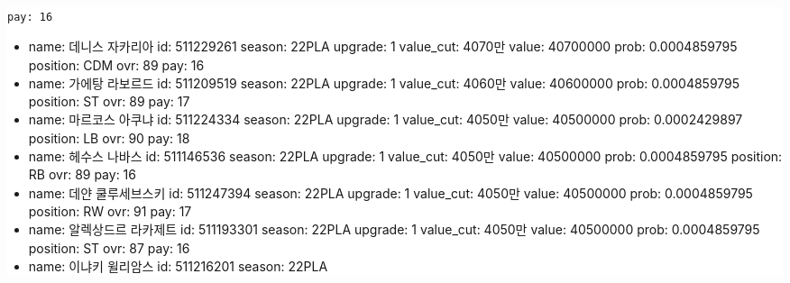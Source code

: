     pay: 16
  - name: 데니스 자카리아
    id: 511229261
    season: 22PLA
    upgrade: 1
    value_cut: 4070만
    value: 40700000
    prob: 0.0004859795
    position: CDM
    ovr: 89
    pay: 16
  - name: 가에탕 라보르드
    id: 511209519
    season: 22PLA
    upgrade: 1
    value_cut: 4060만
    value: 40600000
    prob: 0.0004859795
    position: ST
    ovr: 89
    pay: 17
  - name: 마르코스 아쿠냐
    id: 511224334
    season: 22PLA
    upgrade: 1
    value_cut: 4050만
    value: 40500000
    prob: 0.0002429897
    position: LB
    ovr: 90
    pay: 18
  - name: 헤수스 나바스
    id: 511146536
    season: 22PLA
    upgrade: 1
    value_cut: 4050만
    value: 40500000
    prob: 0.0004859795
    position: RB
    ovr: 89
    pay: 16
  - name: 데얀 쿨루세브스키
    id: 511247394
    season: 22PLA
    upgrade: 1
    value_cut: 4050만
    value: 40500000
    prob: 0.0004859795
    position: RW
    ovr: 91
    pay: 17
  - name: 알렉상드르 라카제트
    id: 511193301
    season: 22PLA
    upgrade: 1
    value_cut: 4050만
    value: 40500000
    prob: 0.0004859795
    position: ST
    ovr: 87
    pay: 16
  - name: 이냐키 윌리암스
    id: 511216201
    season: 22PLA